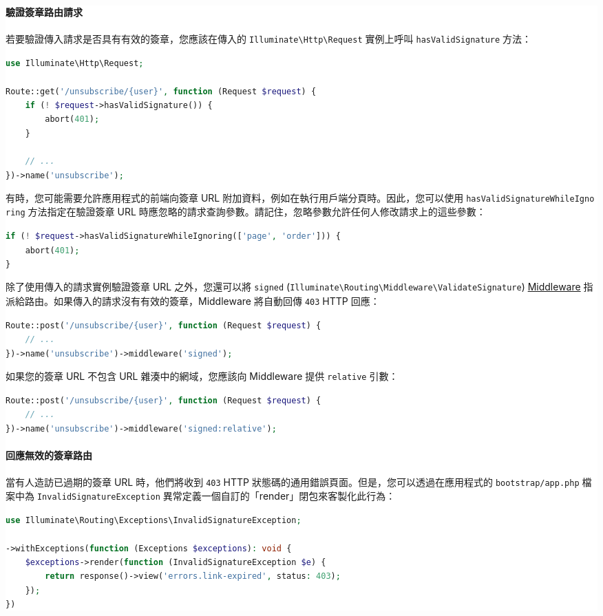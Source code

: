 <a name="validating-signed-route-requests"></a>
#### 驗證簽章路由請求

若要驗證傳入請求是否具有有效的簽章，您應該在傳入的 `Illuminate\Http\Request` 實例上呼叫 `hasValidSignature` 方法：

```php
use Illuminate\Http\Request;

Route::get('/unsubscribe/{user}', function (Request $request) {
    if (! $request->hasValidSignature()) {
        abort(401);
    }

    // ...
})->name('unsubscribe');
```

有時，您可能需要允許應用程式的前端向簽章 URL 附加資料，例如在執行用戶端分頁時。因此，您可以使用 `hasValidSignatureWhileIgnoring` 方法指定在驗證簽章 URL 時應忽略的請求查詢參數。請記住，忽略參數允許任何人修改請求上的這些參數：

```php
if (! $request->hasValidSignatureWhileIgnoring(['page', 'order'])) {
    abort(401);
}
```

除了使用傳入的請求實例驗證簽章 URL 之外，您還可以將 `signed` (`Illuminate\Routing\Middleware\ValidateSignature`) [Middleware](/docs/{{version}}/middleware) 指派給路由。如果傳入的請求沒有有效的簽章，Middleware 將自動回傳 `403` HTTP 回應：

```php
Route::post('/unsubscribe/{user}', function (Request $request) {
    // ...
})->name('unsubscribe')->middleware('signed');
```

如果您的簽章 URL 不包含 URL 雜湊中的網域，您應該向 Middleware 提供 `relative` 引數：

```php
Route::post('/unsubscribe/{user}', function (Request $request) {
    // ...
})->name('unsubscribe')->middleware('signed:relative');
```

<a name="responding-to-invalid-signed-routes"></a>
#### 回應無效的簽章路由

當有人造訪已過期的簽章 URL 時，他們將收到 `403` HTTP 狀態碼的通用錯誤頁面。但是，您可以透過在應用程式的 `bootstrap/app.php` 檔案中為 `InvalidSignatureException` 異常定義一個自訂的「render」閉包來客製化此行為：

```php
use Illuminate\Routing\Exceptions\InvalidSignatureException;

->withExceptions(function (Exceptions $exceptions): void {
    $exceptions->render(function (InvalidSignatureException $e) {
        return response()->view('errors.link-expired', status: 403);
    });
})
```
